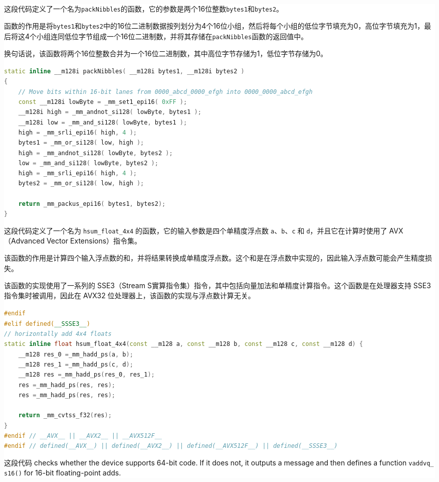 这段代码定义了一个名为`packNibbles`的函数，它的参数是两个16位整数`bytes1`和`bytes2`。

函数的作用是将`bytes1`和`bytes2`中的16位二进制数据按列划分为4个16位小组，然后将每个小组的低位字节填充为0，高位字节填充为1，最后将这4个小组连同低位字节组成一个16位二进制数，并将其存储在`packNibbles`函数的返回值中。

换句话说，该函数将两个16位整数合并为一个16位二进制数，其中高位字节存储为1，低位字节存储为0。


```cpp
static inline __m128i packNibbles( __m128i bytes1, __m128i bytes2 )
{
    // Move bits within 16-bit lanes from 0000_abcd_0000_efgh into 0000_0000_abcd_efgh
    const __m128i lowByte = _mm_set1_epi16( 0xFF );
    __m128i high = _mm_andnot_si128( lowByte, bytes1 );
    __m128i low = _mm_and_si128( lowByte, bytes1 );
    high = _mm_srli_epi16( high, 4 );
    bytes1 = _mm_or_si128( low, high );
    high = _mm_andnot_si128( lowByte, bytes2 );
    low = _mm_and_si128( lowByte, bytes2 );
    high = _mm_srli_epi16( high, 4 );
    bytes2 = _mm_or_si128( low, high );

    return _mm_packus_epi16( bytes1, bytes2);
}
```

这段代码定义了一个名为 `hsum_float_4x4` 的函数，它的输入参数是四个单精度浮点数 `a`、`b`、`c` 和 `d`，并且它在计算时使用了 AVX（Advanced Vector Extensions）指令集。

该函数的作用是计算四个输入浮点数的和，并将结果转换成单精度浮点数。这个和是在浮点数中实现的，因此输入浮点数可能会产生精度损失。

该函数的实现使用了一系列的 SSE3（Stream S實算指令集）指令，其中包括向量加法和单精度计算指令。这个函数是在处理器支持 SSE3 指令集时被调用，因此在 AVX32 位处理器上，该函数的实现与浮点数计算无关。


```cpp
#endif
#elif defined(__SSSE3__)
// horizontally add 4x4 floats
static inline float hsum_float_4x4(const __m128 a, const __m128 b, const __m128 c, const __m128 d) {
    __m128 res_0 =_mm_hadd_ps(a, b);
    __m128 res_1 =_mm_hadd_ps(c, d);
    __m128 res =_mm_hadd_ps(res_0, res_1);
    res =_mm_hadd_ps(res, res);
    res =_mm_hadd_ps(res, res);

    return _mm_cvtss_f32(res);
}
#endif // __AVX__ || __AVX2__ || __AVX512F__
#endif // defined(__AVX__) || defined(__AVX2__) || defined(__AVX512F__) || defined(__SSSE3__)

```

这段代码 checks whether the device supports 64-bit code. If it does not, it outputs a message and then defines a function `vaddvq_s16()` for 16-bit floating-point adds.
